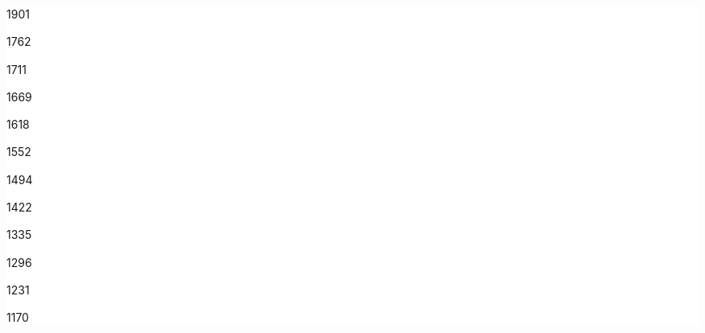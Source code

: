 </td>
      <td width="31" valign="top">

1901

</td>
      <td valign="top" width="31">

1762

</td>
      <td width="31" valign="top">

1711

</td>
      <td width="31" valign="top">

1669

</td>
      <td valign="top" width="31">

1618

</td>
      <td width="31" valign="top">

1552

</td>
      <td width="31" valign="top">

1494

</td>
      <td width="31" valign="top">

1422

</td>
      <td width="31" valign="top">

1335

</td>
      <td width="31" valign="top">

1296

</td>
      <td width="31" valign="top">

1231

</td>
      <td width="31" valign="top">

1170

</td>
      <td width="31" valign="top">
